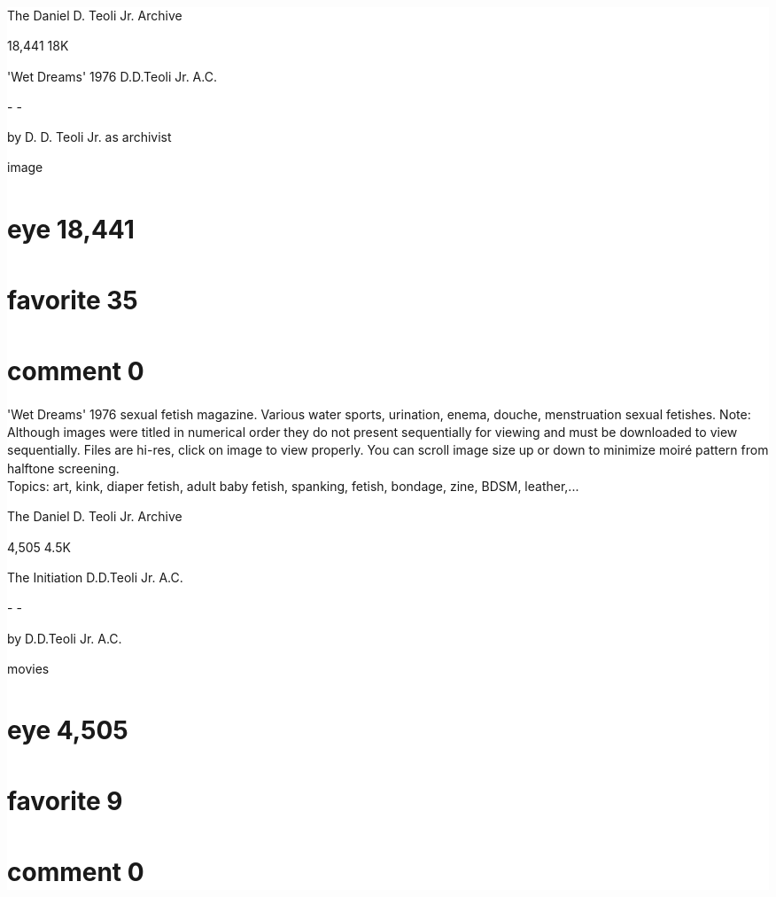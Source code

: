 <a href="/details/danieldteolijr" class="stealth"></a>

The Daniel D. Teoli Jr. Archive

18,441 18K

[](/details/wetdreamsd.d.teolijr.a.c.44 "'Wet Dreams' 1976 D.D.Teoli Jr. A.C.")

'Wet Dreams' 1976 D.D.Teoli Jr. A.C.

\- -

<span class="hidden-lists">by</span> <span class="byv" title="D. D. Teoli Jr. as archivist">D. D. Teoli Jr. as archivist</span>

<span class="iconochive-image" aria-hidden="true"></span><span class="sr-only">image</span>

<span class="iconochive-eye" aria-hidden="true"></span><span class="sr-only">eye</span> 18,441
==============================================================================================

<span class="iconochive-favorite" aria-hidden="true"></span><span class="sr-only">favorite</span> 35
====================================================================================================

<span class="iconochive-comment" aria-hidden="true"></span><span class="sr-only">comment</span> 0
=================================================================================================

'Wet Dreams' 1976 sexual fetish magazine. Various water sports, urination, enema, douche, menstruation sexual fetishes. Note: Although images were titled in numerical order they do not present sequentially for viewing and must be downloaded to view sequentially. Files are hi-res, click on image to view properly. You can scroll image size up or down to minimize moiré pattern from halftone screening.  
Topics: art, kink, diaper fetish, adult baby fetish, spanking, fetish, bondage, zine, BDSM, leather,...  

<a href="/details/danieldteolijr" class="stealth"></a>

The Daniel D. Teoli Jr. Archive

4,505 4.5K

[](/details/the-initiation-d.-d.-teoli-jr.-a.-c. "The Initiation D.D.Teoli Jr. A.C.")

The Initiation D.D.Teoli Jr. A.C.

\- -

<span class="hidden-lists">by</span> <span class="byv" title="D.D.Teoli Jr. A.C.">D.D.Teoli Jr. A.C.</span>

<span class="iconochive-movies" aria-hidden="true"></span><span class="sr-only">movies</span>

<span class="iconochive-eye" aria-hidden="true"></span><span class="sr-only">eye</span> 4,505
=============================================================================================

<span class="iconochive-favorite" aria-hidden="true"></span><span class="sr-only">favorite</span> 9
===================================================================================================

<span class="iconochive-comment" aria-hidden="true"></span><span class="sr-only">comment</span> 0
=================================================================================================
